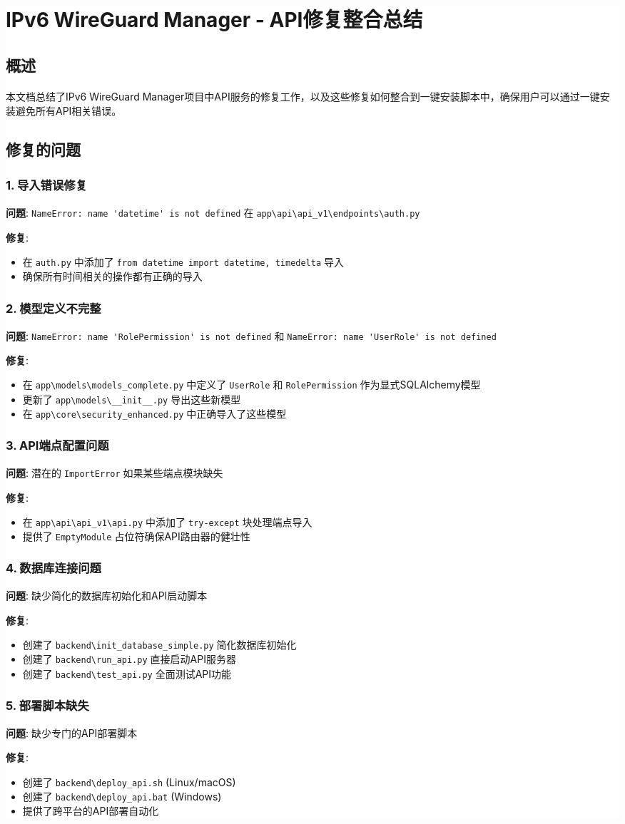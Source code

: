 # IPv6 WireGuard Manager - API修复整合总结

## 概述

本文档总结了IPv6 WireGuard Manager项目中API服务的修复工作，以及这些修复如何整合到一键安装脚本中，确保用户可以通过一键安装避免所有API相关错误。

## 修复的问题

### 1. 导入错误修复

**问题**: `NameError: name 'datetime' is not defined` 在 `app\api\api_v1\endpoints\auth.py`

**修复**: 
- 在 `auth.py` 中添加了 `from datetime import datetime, timedelta` 导入
- 确保所有时间相关的操作都有正确的导入

### 2. 模型定义不完整

**问题**: `NameError: name 'RolePermission' is not defined` 和 `NameError: name 'UserRole' is not defined`

**修复**:
- 在 `app\models\models_complete.py` 中定义了 `UserRole` 和 `RolePermission` 作为显式SQLAlchemy模型
- 更新了 `app\models\__init__.py` 导出这些新模型
- 在 `app\core\security_enhanced.py` 中正确导入了这些模型

### 3. API端点配置问题

**问题**: 潜在的 `ImportError` 如果某些端点模块缺失

**修复**:
- 在 `app\api\api_v1\api.py` 中添加了 `try-except` 块处理端点导入
- 提供了 `EmptyModule` 占位符确保API路由器的健壮性

### 4. 数据库连接问题

**问题**: 缺少简化的数据库初始化和API启动脚本

**修复**:
- 创建了 `backend\init_database_simple.py` 简化数据库初始化
- 创建了 `backend\run_api.py` 直接启动API服务器
- 创建了 `backend\test_api.py` 全面测试API功能

### 5. 部署脚本缺失

**问题**: 缺少专门的API部署脚本

**修复**:
- 创建了 `backend\deploy_api.sh` (Linux/macOS)
- 创建了 `backend\deploy_api.bat` (Windows)
- 提供了跨平台的API部署自动化

